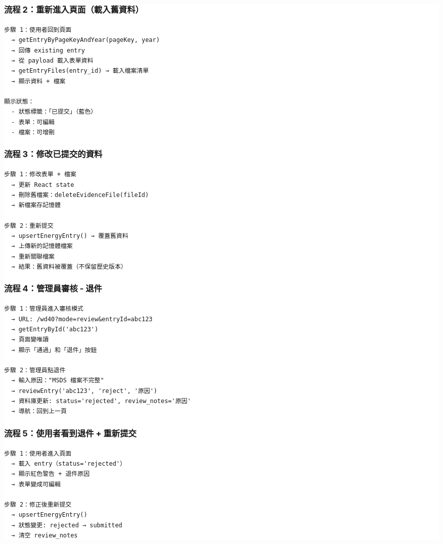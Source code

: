 ### 流程 2：重新進入頁面（載入舊資料）

```
步驟 1：使用者回到頁面
  → getEntryByPageKeyAndYear(pageKey, year)
  → 回傳 existing entry
  → 從 payload 載入表單資料
  → getEntryFiles(entry_id) → 載入檔案清單
  → 顯示資料 + 檔案

顯示狀態：
  - 狀態標籤：「已提交」（藍色）
  - 表單：可編輯
  - 檔案：可增刪
```

### 流程 3：修改已提交的資料

```
步驟 1：修改表單 + 檔案
  → 更新 React state
  → 刪除舊檔案：deleteEvidenceFile(fileId)
  → 新檔案存記憶體

步驟 2：重新提交
  → upsertEnergyEntry() → 覆蓋舊資料
  → 上傳新的記憶體檔案
  → 重新關聯檔案
  → 結果：舊資料被覆蓋（不保留歷史版本）
```

### 流程 4：管理員審核 - 退件

```
步驟 1：管理員進入審核模式
  → URL: /wd40?mode=review&entryId=abc123
  → getEntryById('abc123')
  → 頁面變唯讀
  → 顯示「通過」和「退件」按鈕

步驟 2：管理員點退件
  → 輸入原因："MSDS 檔案不完整"
  → reviewEntry('abc123', 'reject', '原因')
  → 資料庫更新: status='rejected', review_notes='原因'
  → 導航：回到上一頁
```

### 流程 5：使用者看到退件 + 重新提交

```
步驟 1：使用者進入頁面
  → 載入 entry（status='rejected'）
  → 顯示紅色警告 + 退件原因
  → 表單變成可編輯

步驟 2：修正後重新提交
  → upsertEnergyEntry()
  → 狀態變更: rejected → submitted
  → 清空 review_notes
```
